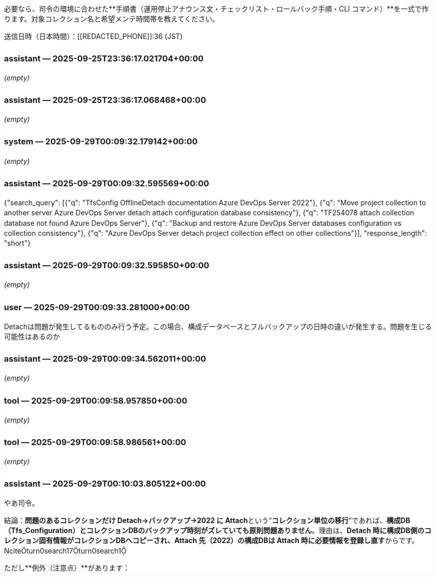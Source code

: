 
必要なら、司令の環境に合わせた**手順書（運用停止アナウンス文・チェックリスト・ロールバック手順・CLI コマンド）**を一式で作ります。対象コレクション名と希望メンテ時間帯を教えてください。

送信日時（日本時間）：[[REDACTED_PHONE]]:36 (JST)

### assistant — 2025-09-25T23:36:17.021704+00:00

_(empty)_

### assistant — 2025-09-25T23:36:17.068468+00:00

_(empty)_

### system — 2025-09-29T00:09:32.179142+00:00

_(empty)_

### assistant — 2025-09-29T00:09:32.595569+00:00

{"search_query": [{"q": "TfsConfig OfflineDetach documentation Azure DevOps Server 2022"}, {"q": "Move project collection to another server Azure DevOps Server detach attach configuration database consistency"}, {"q": "TF254078 attach collection database not found Azure DevOps Server"}, {"q": "Backup and restore Azure DevOps Server databases configuration vs collection consistency"}, {"q": "Azure DevOps Server detach project collection effect on other collections"}], "response_length": "short"}

### assistant — 2025-09-29T00:09:32.595850+00:00

_(empty)_

### user — 2025-09-29T00:09:33.281000+00:00

Detachは問題が発生してるもののみ行う予定。この場合、構成データベースとフルバックアップの日時の違いが発生する。問題を生じる可能性はあるのか

### assistant — 2025-09-29T00:09:34.562011+00:00

_(empty)_

### tool — 2025-09-29T00:09:58.957850+00:00

_(empty)_

### tool — 2025-09-29T00:09:58.986561+00:00

_(empty)_

### assistant — 2025-09-29T00:10:03.805122+00:00

やあ司令。

結論：**問題のあるコレクションだけ Detach→バックアップ→2022 に Attach**という“**コレクション単位の移行**”であれば、**構成DB（Tfs_Configuration）とコレクションDBのバックアップ時刻がズレていても原則問題ありません**。理由は、**Detach 時に構成DB側のコレクション固有情報がコレクションDBへコピーされ、Attach 先（2022）の構成DBは Attach 時に必要情報を登録し直す**からです。citeturn0search17turn0search1

ただし**例外（注意点）**があります：
